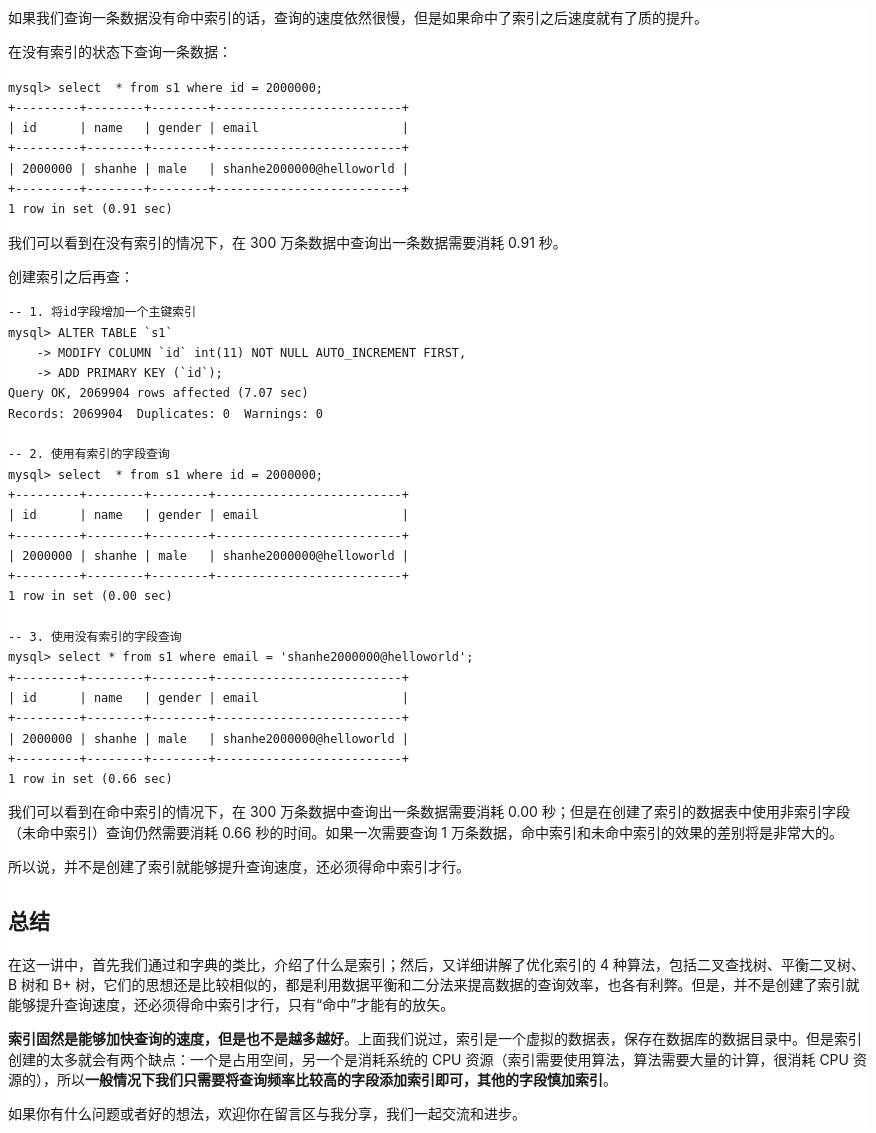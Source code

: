 
如果我们查询一条数据没有命中索引的话，查询的速度依然很慢，但是如果命中了索引之后速度就有了质的提升。

在没有索引的状态下查询一条数据：

    mysql> select  * from s1 where id = 2000000;
    +---------+--------+--------+--------------------------+
    | id      | name   | gender | email                    |
    +---------+--------+--------+--------------------------+
    | 2000000 | shanhe | male   | shanhe2000000@helloworld |
    +---------+--------+--------+--------------------------+
    1 row in set (0.91 sec)
    

我们可以看到在没有索引的情况下，在 300 万条数据中查询出一条数据需要消耗 0.91 秒。

创建索引之后再查：

    -- 1. 将id字段增加一个主键索引
    mysql> ALTER TABLE `s1` 
        -> MODIFY COLUMN `id` int(11) NOT NULL AUTO_INCREMENT FIRST,
        -> ADD PRIMARY KEY (`id`);
    Query OK, 2069904 rows affected (7.07 sec)
    Records: 2069904  Duplicates: 0  Warnings: 0
    
    -- 2. 使用有索引的字段查询
    mysql> select  * from s1 where id = 2000000;
    +---------+--------+--------+--------------------------+
    | id      | name   | gender | email                    |
    +---------+--------+--------+--------------------------+
    | 2000000 | shanhe | male   | shanhe2000000@helloworld |
    +---------+--------+--------+--------------------------+
    1 row in set (0.00 sec)
    
    -- 3. 使用没有索引的字段查询
    mysql> select * from s1 where email = 'shanhe2000000@helloworld';
    +---------+--------+--------+--------------------------+
    | id      | name   | gender | email                    |
    +---------+--------+--------+--------------------------+
    | 2000000 | shanhe | male   | shanhe2000000@helloworld |
    +---------+--------+--------+--------------------------+
    1 row in set (0.66 sec)
    

我们可以看到在命中索引的情况下，在 300 万条数据中查询出一条数据需要消耗 0.00 秒；但是在创建了索引的数据表中使用非索引字段（未命中索引）查询仍然需要消耗 0.66 秒的时间。如果一次需要查询 1 万条数据，命中索引和未命中索引的效果的差别将是非常大的。

所以说，并不是创建了索引就能够提升查询速度，还必须得命中索引才行。

总结
--

在这一讲中，首先我们通过和字典的类比，介绍了什么是索引；然后，又详细讲解了优化索引的 4 种算法，包括二叉查找树、平衡二叉树、B 树和 B+ 树，它们的思想还是比较相似的，都是利用数据平衡和二分法来提高数据的查询效率，也各有利弊。但是，并不是创建了索引就能够提升查询速度，还必须得命中索引才行，只有“命中”才能有的放矢。

**索引固然是能够加快查询的速度，但是也不是越多越好**。上面我们说过，索引是一个虚拟的数据表，保存在数据库的数据目录中。但是索引创建的太多就会有两个缺点：一个是占用空间，另一个是消耗系统的 CPU 资源（索引需要使用算法，算法需要大量的计算，很消耗 CPU 资源的），所以**一般情况下我们只需要将查询频率比较高的字段添加索引即可，其他的字段慎加索引**。

如果你有什么问题或者好的想法，欢迎你在留言区与我分享，我们一起交流和进步。